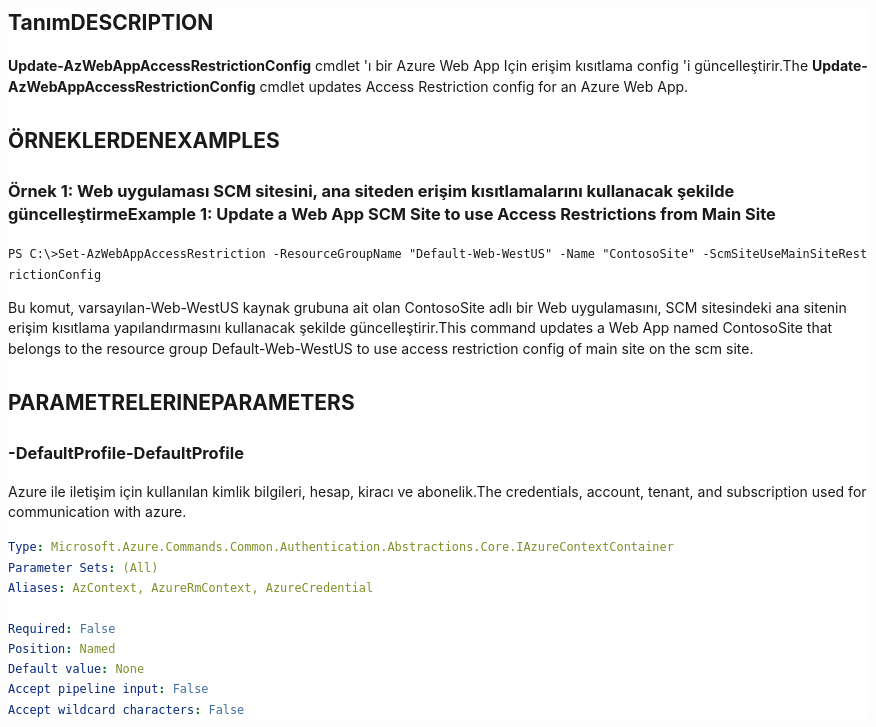 ## <span data-ttu-id="c0d73-107">Tanım</span><span class="sxs-lookup"><span data-stu-id="c0d73-107">DESCRIPTION</span></span>
<span data-ttu-id="c0d73-108">**Update-AzWebAppAccessRestrictionConfig** cmdlet 'ı bir Azure Web App Için erişim kısıtlama config 'i güncelleştirir.</span><span class="sxs-lookup"><span data-stu-id="c0d73-108">The **Update-AzWebAppAccessRestrictionConfig** cmdlet updates Access Restriction config for an Azure Web App.</span></span>

## <span data-ttu-id="c0d73-109">ÖRNEKLERDEN</span><span class="sxs-lookup"><span data-stu-id="c0d73-109">EXAMPLES</span></span>

### <span data-ttu-id="c0d73-110">Örnek 1: Web uygulaması SCM sitesini, ana siteden erişim kısıtlamalarını kullanacak şekilde güncelleştirme</span><span class="sxs-lookup"><span data-stu-id="c0d73-110">Example 1: Update a Web App SCM Site to use Access Restrictions from Main Site</span></span>
```
PS C:\>Set-AzWebAppAccessRestriction -ResourceGroupName "Default-Web-WestUS" -Name "ContosoSite" -ScmSiteUseMainSiteRestrictionConfig
```

<span data-ttu-id="c0d73-111">Bu komut, varsayılan-Web-WestUS kaynak grubuna ait olan ContosoSite adlı bir Web uygulamasını, SCM sitesindeki ana sitenin erişim kısıtlama yapılandırmasını kullanacak şekilde güncelleştirir.</span><span class="sxs-lookup"><span data-stu-id="c0d73-111">This command updates a Web App named ContosoSite that belongs to the resource group Default-Web-WestUS to use access restriction config of main site on the scm site.</span></span>

## <span data-ttu-id="c0d73-112">PARAMETRELERINE</span><span class="sxs-lookup"><span data-stu-id="c0d73-112">PARAMETERS</span></span>

### <span data-ttu-id="c0d73-113">-DefaultProfile</span><span class="sxs-lookup"><span data-stu-id="c0d73-113">-DefaultProfile</span></span>
<span data-ttu-id="c0d73-114">Azure ile iletişim için kullanılan kimlik bilgileri, hesap, kiracı ve abonelik.</span><span class="sxs-lookup"><span data-stu-id="c0d73-114">The credentials, account, tenant, and subscription used for communication with azure.</span></span>

```yaml
Type: Microsoft.Azure.Commands.Common.Authentication.Abstractions.Core.IAzureContextContainer
Parameter Sets: (All)
Aliases: AzContext, AzureRmContext, AzureCredential

Required: False
Position: Named
Default value: None
Accept pipeline input: False
Accept wildcard characters: False
```
